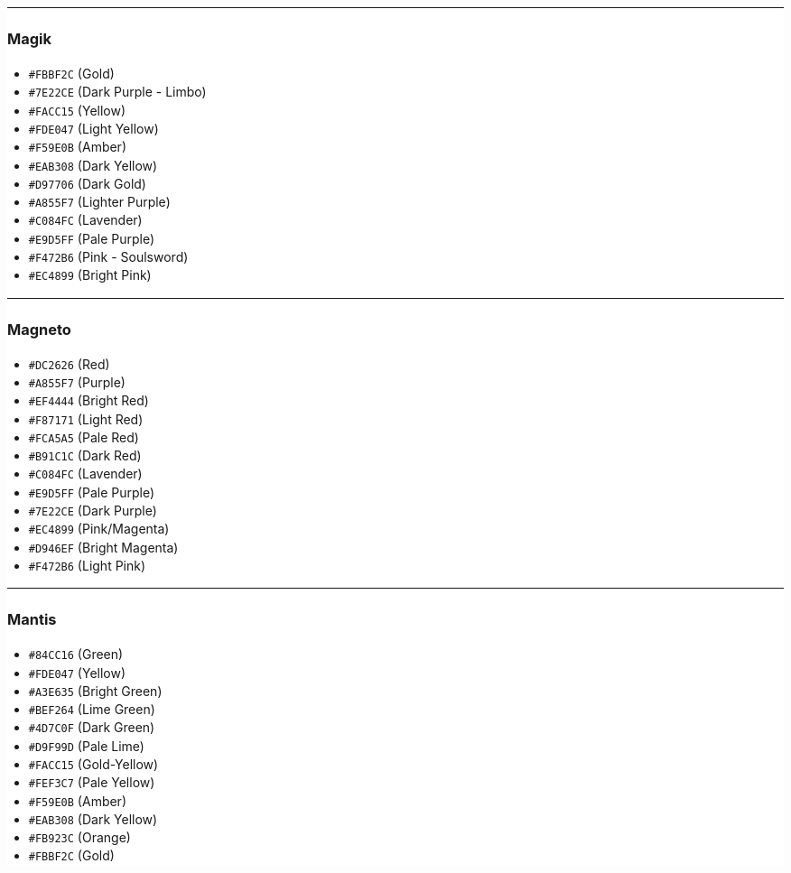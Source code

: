 

---



### Magik

*   `#FBBF2C` (Gold)
*   `#7E22CE` (Dark Purple - Limbo)
*   `#FACC15` (Yellow)
*   `#FDE047` (Light Yellow)
*   `#F59E0B` (Amber)
*   `#EAB308` (Dark Yellow)
*   `#D97706` (Dark Gold)
*   `#A855F7` (Lighter Purple)
*   `#C084FC` (Lavender)
*   `#E9D5FF` (Pale Purple)
*   `#F472B6` (Pink - Soulsword)
*   `#EC4899` (Bright Pink)



---



### Magneto

*   `#DC2626` (Red)
*   `#A855F7` (Purple)
*   `#EF4444` (Bright Red)
*   `#F87171` (Light Red)
*   `#FCA5A5` (Pale Red)
*   `#B91C1C` (Dark Red)
*   `#C084FC` (Lavender)
*   `#E9D5FF` (Pale Purple)
*   `#7E22CE` (Dark Purple)
*   `#EC4899` (Pink/Magenta)
*   `#D946EF` (Bright Magenta)
*   `#F472B6` (Light Pink)



---



### Mantis

*   `#84CC16` (Green)
*   `#FDE047` (Yellow)
*   `#A3E635` (Bright Green)
*   `#BEF264` (Lime Green)
*   `#4D7C0F` (Dark Green)
*   `#D9F99D` (Pale Lime)
*   `#FACC15` (Gold-Yellow)
*   `#FEF3C7` (Pale Yellow)
*   `#F59E0B` (Amber)
*   `#EAB308` (Dark Yellow)
*   `#FB923C` (Orange)
*   `#FBBF2C` (Gold)
